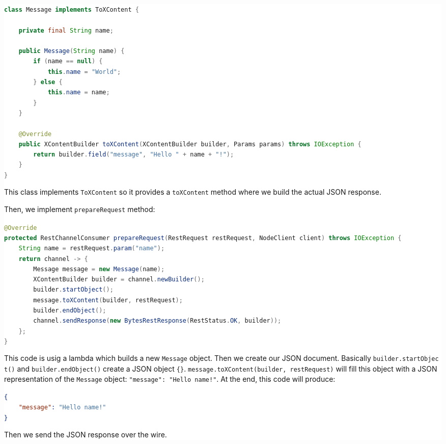 ```java
class Message implements ToXContent {

    private final String name;

    public Message(String name) {
        if (name == null) {
            this.name = "World";
        } else {
            this.name = name;
        }
    }

    @Override
    public XContentBuilder toXContent(XContentBuilder builder, Params params) throws IOException {
        return builder.field("message", "Hello " + name + "!");
    }
}
```

This class implements `ToXContent` so it provides a `toXContent` method where we build the actual JSON response.

Then, we implement `prepareRequest` method:

```java
@Override
protected RestChannelConsumer prepareRequest(RestRequest restRequest, NodeClient client) throws IOException {
    String name = restRequest.param("name");
    return channel -> {
        Message message = new Message(name);
        XContentBuilder builder = channel.newBuilder();
        builder.startObject();
        message.toXContent(builder, restRequest);
        builder.endObject();
        channel.sendResponse(new BytesRestResponse(RestStatus.OK, builder));
    };
}
```

This code is usig a lambda which builds a new `Message` object.
Then we create our JSON document. Basically `builder.startObject()` and `builder.endObject()` create a JSON object `{}`. `message.toXContent(builder, restRequest)` will fill this object with a JSON representation of the `Message` object: `"message": "Hello name!"`.
At the end, this code will produce:

```json
{
    "message": "Hello name!"
}
```

Then we send the JSON response over the wire.
